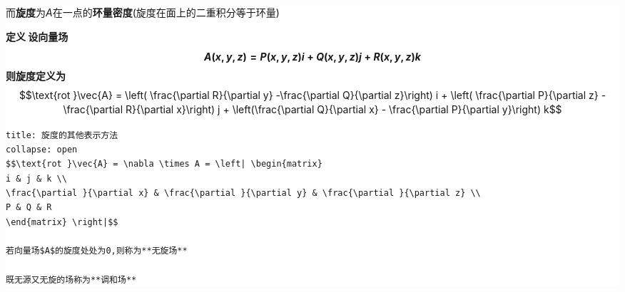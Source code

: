 而**旋度**为$A$在一点的**环量密度**(旋度在面上的二重积分等于环量)

**定义 设向量场
$$A(x,y,z)= P(x,y,z) i + Q(x,y,z) j + R(x,y,z) k$$
则旋度定义为**
$$\text{rot }\vec{A} =  \left( \frac{\partial R}{\partial y} -\frac{\partial Q}{\partial z}\right) i + \left( \frac{\partial P}{\partial z} - \frac{\partial R}{\partial x}\right) j + \left(\frac{\partial Q}{\partial x}  - \frac{\partial P}{\partial y}\right) k$$
`````ad-note
title: 旋度的其他表示方法
collapse: open
$$\text{rot }\vec{A} = \nabla \times A = \left| \begin{matrix}
i & j & k \\
\frac{\partial }{\partial x} & \frac{\partial }{\partial y} & \frac{\partial }{\partial z} \\
P & Q & R
\end{matrix} \right|$$

若向量场$A$的旋度处处为0,则称为**无旋场**

既无源又无旋的场称为**调和场**
`````
